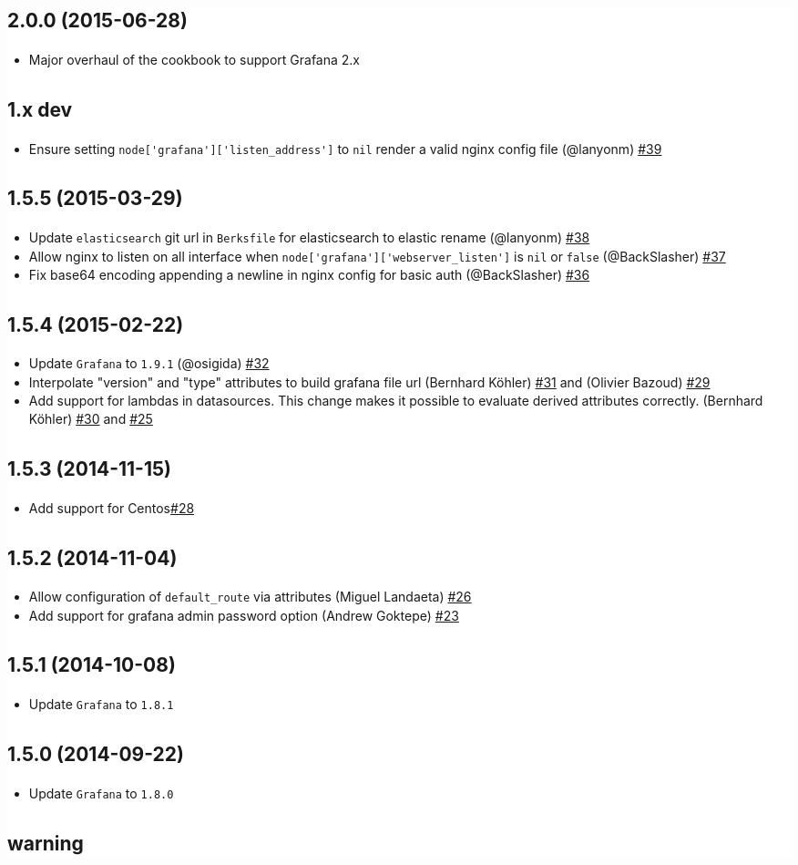 ## 2.0.0 (2015-06-28)

- Major overhaul of the cookbook to support Grafana 2.x

## 1.x dev

- Ensure setting `node['grafana']['listen_address']` to `nil` render a valid nginx config file (@lanyonm) [#39](https://github.com/JonathanTron/chef-grafana/pull/39)

## 1.5.5 (2015-03-29)

- Update `elasticsearch` git url in `Berksfile` for elasticsearch to elastic rename (@lanyonm) [#38](https://github.com/JonathanTron/chef-grafana/pull/38)
- Allow nginx to listen on all interface when `node['grafana']['webserver_listen']` is `nil` or `false` (@BackSlasher) [#37](https://github.com/JonathanTron/chef-grafana/pull/37)
- Fix base64 encoding appending a newline in nginx config for basic auth (@BackSlasher) [#36](https://github.com/JonathanTron/chef-grafana/pull/36)

## 1.5.4 (2015-02-22)

- Update `Grafana` to `1.9.1` (@osigida) [#32](https://github.com/JonathanTron/chef-grafana/pull/32)
- Interpolate "version" and "type" attributes to build grafana file url (Bernhard Köhler) [#31](https://github.com/JonathanTron/chef-grafana/pull/31) and (Olivier Bazoud) [#29](https://github.com/JonathanTron/chef-grafana/issues/29)
- Add support for lambdas in datasources. This change makes it possible to evaluate derived attributes correctly. (Bernhard Köhler) [#30](https://github.com/JonathanTron/chef-grafana/pull/30) and [#25](https://github.com/JonathanTron/chef-grafana/issues/25)

## 1.5.3 (2014-11-15)

- Add support for Centos[#28](https://github.com/JonathanTron/chef-grafana/issues/28)

## 1.5.2 (2014-11-04)

- Allow configuration of `default_route` via attributes (Miguel Landaeta) [#26](https://github.com/JonathanTron/chef-grafana/pull/26)
- Add support for grafana admin password option (Andrew Goktepe) [#23](https://github.com/JonathanTron/chef-grafana/pull/23)

## 1.5.1 (2014-10-08)

- Update `Grafana` to `1.8.1`

## 1.5.0 (2014-09-22)

- Update `Grafana` to `1.8.0`

## **warning**
